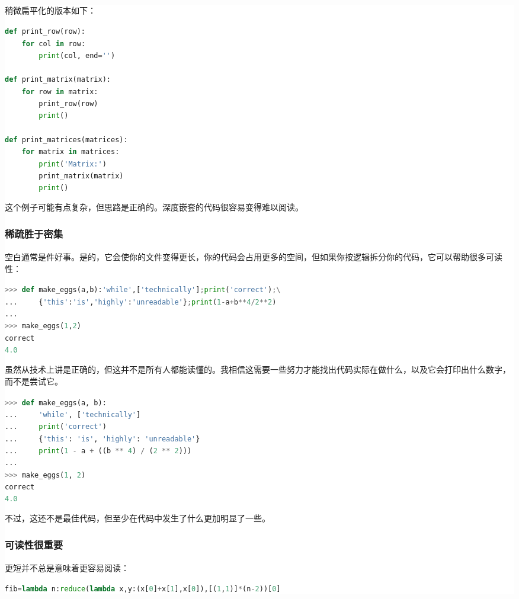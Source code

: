 稍微扁平化的版本如下：

```py
def print_row(row):
    for col in row:
        print(col, end='')

def print_matrix(matrix):
    for row in matrix:
        print_row(row)
        print()

def print_matrices(matrices):
    for matrix in matrices:
        print('Matrix:')
        print_matrix(matrix)
        print()
```

这个例子可能有点复杂，但思路是正确的。深度嵌套的代码很容易变得难以阅读。

### 稀疏胜于密集

空白通常是件好事。是的，它会使你的文件变得更长，你的代码会占用更多的空间，但如果你按逻辑拆分你的代码，它可以帮助很多可读性：

```py
>>> def make_eggs(a,b):'while',['technically'];print('correct');\
...     {'this':'is','highly':'unreadable'};print(1-a+b**4/2**2)
...
>>> make_eggs(1,2)
correct
4.0
```

虽然从技术上讲是正确的，但这并不是所有人都能读懂的。我相信这需要一些努力才能找出代码实际在做什么，以及它会打印出什么数字，而不是尝试它。

```py
>>> def make_eggs(a, b):
...     'while', ['technically']
...     print('correct')
...     {'this': 'is', 'highly': 'unreadable'}
...     print(1 - a + ((b ** 4) / (2 ** 2)))
...
>>> make_eggs(1, 2)
correct
4.0
```

不过，这还不是最佳代码，但至少在代码中发生了什么更加明显了一些。

### 可读性很重要

更短并不总是意味着更容易阅读：

```py
fib=lambda n:reduce(lambda x,y:(x[0]+x[1],x[0]),[(1,1)]*(n-2))[0]
```
